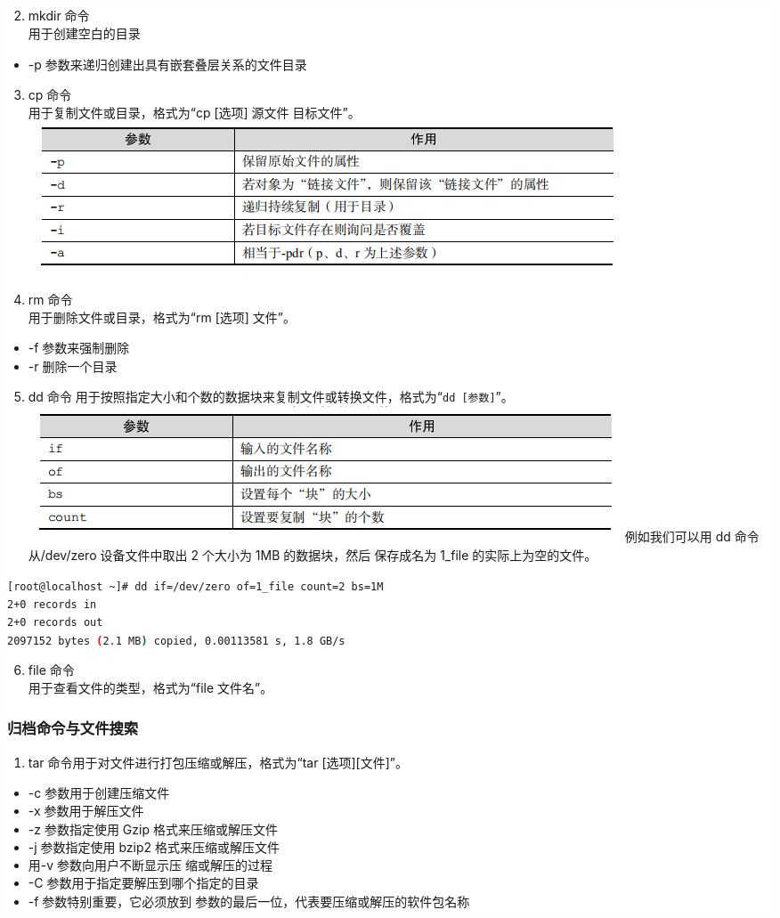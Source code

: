 2. mkdir 命令  
   用于创建空白的目录

- -p 参数来递归创建出具有嵌套叠层关系的文件目录

3. cp 命令  
   用于复制文件或目录，格式为“cp [选项] 源文件 目标文件”。
   ![](2019-07-10-15-35-44.png)

4. rm 命令  
   用于删除文件或目录，格式为“rm [选项] 文件”。

- -f 参数来强制删除
- -r 删除一个目录

5. dd 命令
   用于按照指定大小和个数的数据块来复制文件或转换文件，格式为“`dd [参数]`”。
   ![](2019-07-10-16-01-07.png)
   例如我们可以用 dd 命令从/dev/zero 设备文件中取出 2 个大小为 1MB 的数据块，然后
   保存成名为 1_file 的实际上为空的文件。

```bash
[root@localhost ~]# dd if=/dev/zero of=1_file count=2 bs=1M
2+0 records in
2+0 records out
2097152 bytes (2.1 MB) copied, 0.00113581 s, 1.8 GB/s
```

6. file 命令  
   用于查看文件的类型，格式为“file 文件名”。

### 归档命令与文件搜索

1. tar 命令用于对文件进行打包压缩或解压，格式为“tar [选项][文件]”。

- -c 参数用于创建压缩文件
- -x 参数用于解压文件
- -z 参数指定使用 Gzip 格式来压缩或解压文件
- -j 参数指定使用 bzip2 格式来压缩或解压文件
- 用-v 参数向用户不断显示压
  缩或解压的过程
- -C 参数用于指定要解压到哪个指定的目录
- -f 参数特别重要，它必须放到
  参数的最后一位，代表要压缩或解压的软件包名称
